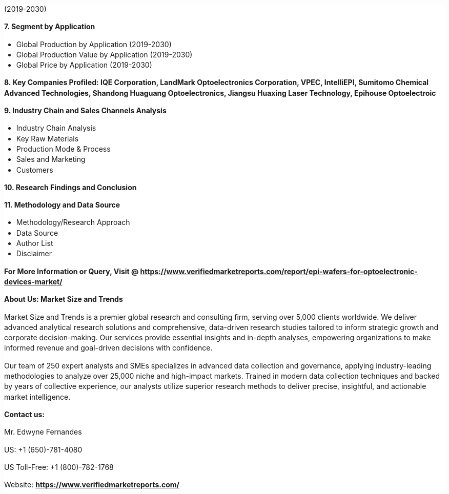 (2019-2030)</li></ul><p><strong>7. Segment by Application</strong></p><ul><li>Global Production by Application (2019-2030)</li><li>Global Production Value by Application (2019-2030)</li><li>Global Price by Application (2019-2030)</li></ul><p><strong>8. Key Companies Profiled: IQE Corporation, LandMark Optoelectronics Corporation, VPEC, IntelliEPI, Sumitomo Chemical Advanced Technologies, Shandong Huaguang Optoelectronics, Jiangsu Huaxing Laser Technology, Epihouse Optoelectroic</strong></p><p><strong>9. Industry Chain and Sales Channels Analysis</strong></p><ul><li>Industry Chain Analysis</li><li>Key Raw Materials</li><li>Production Mode &amp; Process</li><li>Sales and Marketing</li><li>Customers</li></ul><p><strong>10. Research Findings and Conclusion</strong></p><p><strong>11. Methodology and Data Source</strong></p><ul><li>Methodology/Research Approach</li><li>Data Source</li><li>Author List</li><li>Disclaimer</li></ul></p><p><strong>For More Information or Query, Visit @ <a href="https://www.verifiedmarketreports.com/report/epi-wafers-for-optoelectronic-devices-market/">https://www.verifiedmarketreports.com/report/epi-wafers-for-optoelectronic-devices-market/</a></strong></p><p><strong>About Us: Market Size and Trends</strong></p><p>Market Size and Trends is a premier global research and consulting firm, serving over 5,000 clients worldwide. We deliver advanced analytical research solutions and comprehensive, data-driven research studies tailored to inform strategic growth and corporate decision-making. Our services provide essential insights and in-depth analyses, empowering organizations to make informed revenue and goal-driven decisions with confidence.</p><p>Our team of 250 expert analysts and SMEs specializes in advanced data collection and governance, applying industry-leading methodologies to analyze over 25,000 niche and high-impact markets. Trained in modern data collection techniques and backed by years of collective experience, our analysts utilize superior research methods to deliver precise, insightful, and actionable market intelligence.</p><p><strong>Contact us:</strong></p><p>Mr. Edwyne Fernandes</p><p>US: +1 (650)-781-4080</p><p>US Toll-Free: +1 (800)-782-1768</p><p>Website: <strong><a href="https://www.verifiedmarketreports.com/">https://www.verifiedmarketreports.com/</a></strong></p>
